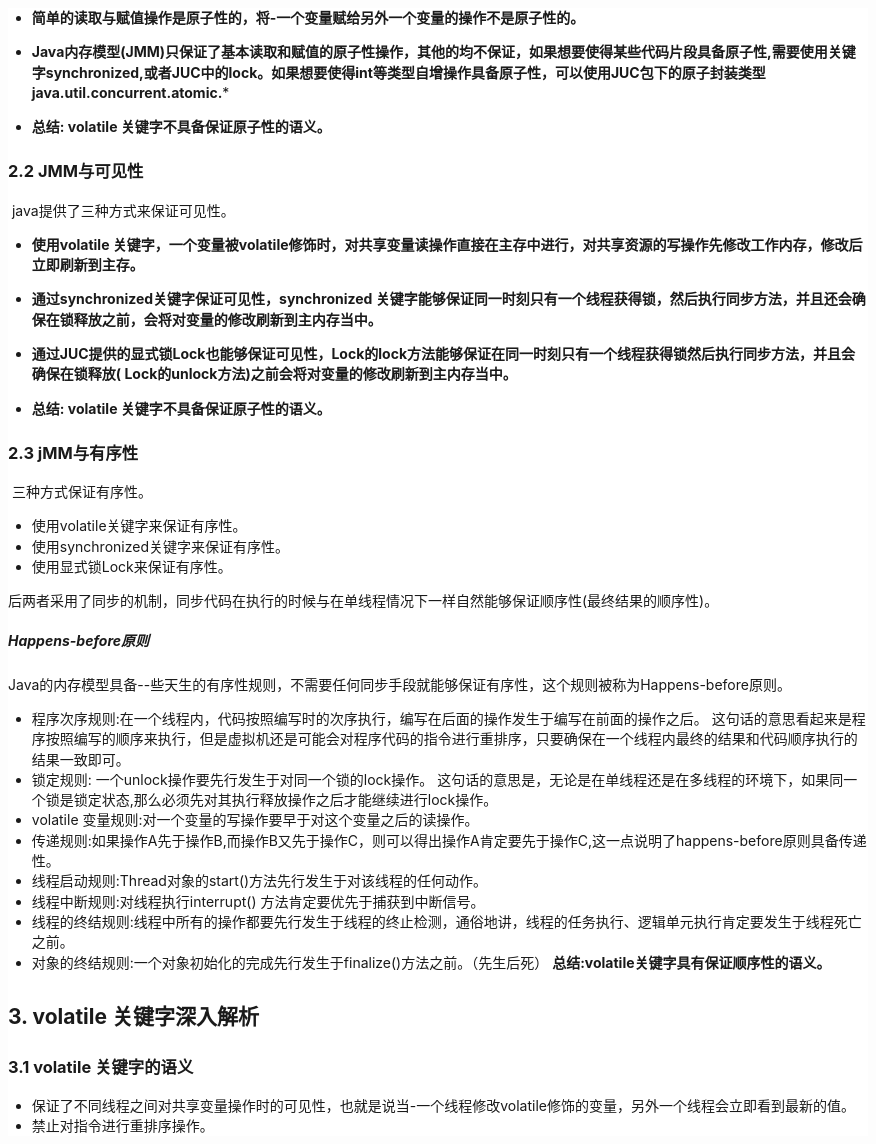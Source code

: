* **简单的读取与赋值操作是原子性的，将-一个变量赋给另外一个变量的操作不是原子性的。**

* **Java内存模型(JMM)只保证了基本读取和赋值的原子性操作，其他的均不保证，如果想要使得某些代码片段具备原子性,需要使用关键字synchronized,或者JUC中的lock。如果想要使得int等类型自增操作具备原子性，可以使用JUC包下的原子封装类型java.util.concurrent.atomic.***

* **总结: volatile 关键字不具备保证原子性的语义。**

  

### 2.2 JMM与可见性

​	java提供了三种方式来保证可见性。

* **使用volatile 关键字，一个变量被volatile修饰时，对共享变量读操作直接在主存中进行，对共享资源的写操作先修改工作内存，修改后立即刷新到主存。**

* **通过synchronized关键字保证可见性，synchronized 关键字能够保证同一时刻只有一个线程获得锁，然后执行同步方法，并且还会确保在锁释放之前，会将对变量的修改刷新到主内存当中。**

 * **通过JUC提供的显式锁Lock也能够保证可见性，Lock的lock方法能够保证在同一时刻只有一个线程获得锁然后执行同步方法，并且会确保在锁释放( Lock的unlock方法)之前会将对变量的修改刷新到主内存当中。**
 * **总结: volatile 关键字不具备保证原子性的语义。**



### 2.3 jMM与有序性

​	三种方式保证有序性。

* 使用volatile关键字来保证有序性。
* 使用synchronized关键字来保证有序性。
* 使用显式锁Lock来保证有序性。

后两者采用了同步的机制，同步代码在执行的时候与在单线程情况下一样自然能够保证顺序性(最终结果的顺序性)。

##### Happens-before原则

Java的内存模型具备--些天生的有序性规则，不需要任何同步手段就能够保证有序性，这个规则被称为Happens-before原则。

* 程序次序规则:在一个线程内，代码按照编写时的次序执行，编写在后面的操作发生于编写在前面的操作之后。
  这句话的意思看起来是程序按照编写的顺序来执行，但是虚拟机还是可能会对程序代码的指令进行重排序，只要确保在一个线程内最终的结果和代码顺序执行的结果一致即可。
* 锁定规则: 一个unlock操作要先行发生于对同一个锁的lock操作。
  这句话的意思是，无论是在单线程还是在多线程的环境下，如果同一个锁是锁定状态,那么必须先对其执行释放操作之后才能继续进行lock操作。
* volatile 变量规则:对一个变量的写操作要早于对这个变量之后的读操作。
* 传递规则:如果操作A先于操作B,而操作B又先于操作C，则可以得出操作A肯定要先于操作C,这一点说明了happens-before原则具备传递性。
* 线程启动规则:Thread对象的start()方法先行发生于对该线程的任何动作。
* 线程中断规则:对线程执行interrupt() 方法肯定要优先于捕获到中断信号。
* 线程的终结规则:线程中所有的操作都要先行发生于线程的终止检测，通俗地讲，线程的任务执行、逻辑单元执行肯定要发生于线程死亡之前。
* 对象的终结规则:一个对象初始化的完成先行发生于finalize()方法之前。（先生后死）
  **总结:volatile关键字具有保证顺序性的语义。**



## 3. volatile 关键字深入解析

### 3.1 volatile 关键字的语义

* 保证了不同线程之间对共享变量操作时的可见性，也就是说当-一个线程修改volatile修饰的变量，另外一个线程会立即看到最新的值。
* 禁止对指令进行重排序操作。
